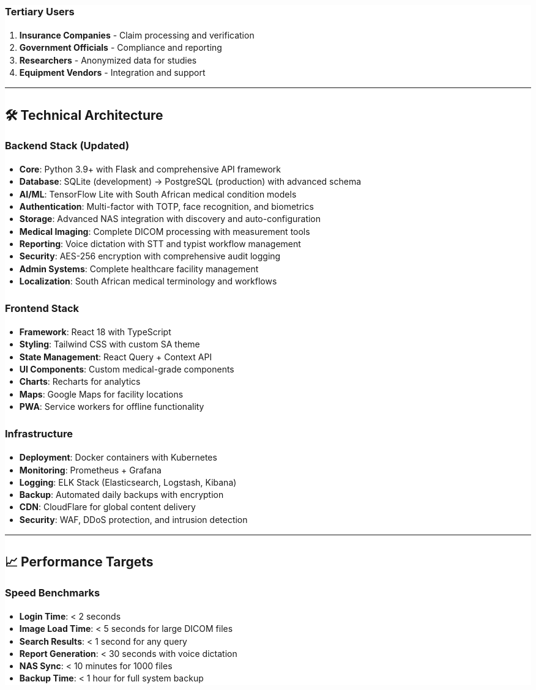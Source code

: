 ### **Tertiary Users**
1. **Insurance Companies** - Claim processing and verification
2. **Government Officials** - Compliance and reporting
3. **Researchers** - Anonymized data for studies
4. **Equipment Vendors** - Integration and support

---

## 🛠️ **Technical Architecture**

### **Backend Stack (Updated)**
- **Core**: Python 3.9+ with Flask and comprehensive API framework
- **Database**: SQLite (development) → PostgreSQL (production) with advanced schema
- **AI/ML**: TensorFlow Lite with South African medical condition models
- **Authentication**: Multi-factor with TOTP, face recognition, and biometrics
- **Storage**: Advanced NAS integration with discovery and auto-configuration
- **Medical Imaging**: Complete DICOM processing with measurement tools
- **Reporting**: Voice dictation with STT and typist workflow management
- **Security**: AES-256 encryption with comprehensive audit logging
- **Admin Systems**: Complete healthcare facility management
- **Localization**: South African medical terminology and workflows

### **Frontend Stack**
- **Framework**: React 18 with TypeScript
- **Styling**: Tailwind CSS with custom SA theme
- **State Management**: React Query + Context API
- **UI Components**: Custom medical-grade components
- **Charts**: Recharts for analytics
- **Maps**: Google Maps for facility locations
- **PWA**: Service workers for offline functionality

### **Infrastructure**
- **Deployment**: Docker containers with Kubernetes
- **Monitoring**: Prometheus + Grafana
- **Logging**: ELK Stack (Elasticsearch, Logstash, Kibana)
- **Backup**: Automated daily backups with encryption
- **CDN**: CloudFlare for global content delivery
- **Security**: WAF, DDoS protection, and intrusion detection

---

## 📈 **Performance Targets**

### **Speed Benchmarks**
- **Login Time**: < 2 seconds
- **Image Load Time**: < 5 seconds for large DICOM files
- **Search Results**: < 1 second for any query
- **Report Generation**: < 30 seconds with voice dictation
- **NAS Sync**: < 10 minutes for 1000 files
- **Backup Time**: < 1 hour for full system backup
